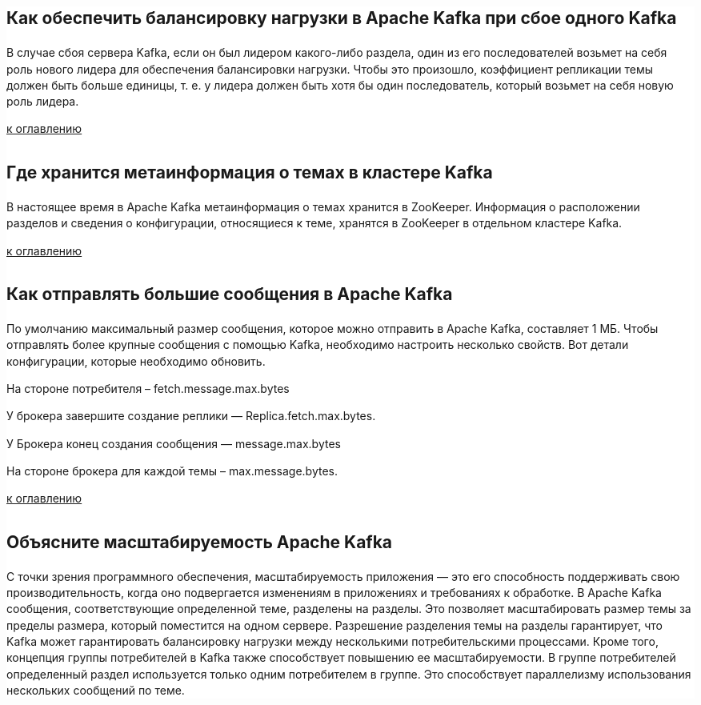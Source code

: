 ## Как обеспечить балансировку нагрузки в Apache Kafka при сбое одного Kafka

В случае сбоя сервера Kafka, если он был лидером какого-либо раздела, один из его последователей возьмет на себя роль 
нового лидера для обеспечения балансировки нагрузки. Чтобы это произошло, коэффициент репликации темы должен быть 
больше единицы, т. е. у лидера должен быть хотя бы один последователь, который возьмет на себя новую роль лидера.

[к оглавлению](#apache-kafka)

## Где хранится метаинформация о темах в кластере Kafka

В настоящее время в Apache Kafka метаинформация о темах хранится в ZooKeeper. Информация о расположении разделов и 
сведения о конфигурации, относящиеся к теме, хранятся в ZooKeeper в отдельном кластере Kafka.

[к оглавлению](#apache-kafka)

## Как отправлять большие сообщения в Apache Kafka

По умолчанию максимальный размер сообщения, которое можно отправить в Apache Kafka, составляет 1 МБ. Чтобы отправлять 
более крупные сообщения с помощью Kafka, необходимо настроить несколько свойств. Вот детали конфигурации, которые 
необходимо обновить.

На стороне потребителя – fetch.message.max.bytes

У брокера завершите создание реплики — Replica.fetch.max.bytes.

У Брокера конец создания сообщения — message.max.bytes

На стороне брокера для каждой темы – max.message.bytes.

[к оглавлению](#apache-kafka)

## Объясните масштабируемость Apache Kafka

С точки зрения программного обеспечения, масштабируемость приложения — это его способность поддерживать свою производительность, 
когда оно подвергается изменениям в приложениях и требованиях к обработке. В Apache Kafka сообщения, соответствующие 
определенной теме, разделены на разделы. Это позволяет масштабировать размер темы за пределы размера, который поместится 
на одном сервере. Разрешение разделения темы на разделы гарантирует, что Kafka может гарантировать балансировку нагрузки 
между несколькими потребительскими процессами. Кроме того, концепция группы потребителей в Kafka также способствует 
повышению ее масштабируемости. В группе потребителей определенный раздел используется только одним потребителем в группе. 
Это способствует параллелизму использования нескольких сообщений по теме.
